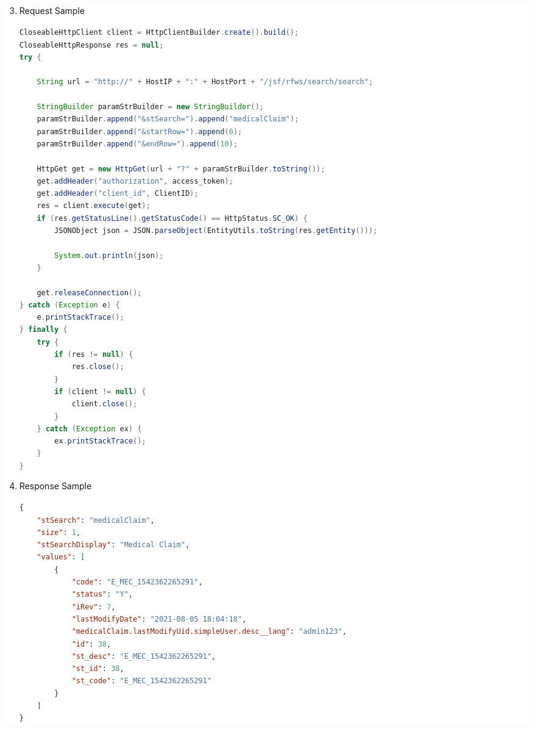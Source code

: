 3.  Request Sample

    ```java
    CloseableHttpClient client = HttpClientBuilder.create().build();
    CloseableHttpResponse res = null;
    try {

        String url = "http://" + HostIP + ":" + HostPort + "/jsf/rfws/search/search";

        StringBuilder paramStrBuilder = new StringBuilder();
        paramStrBuilder.append("&stSearch=").append("medicalClaim");
        paramStrBuilder.append("&startRow=").append(0);
        paramStrBuilder.append("&endRow=").append(10);

        HttpGet get = new HttpGet(url + "?" + paramStrBuilder.toString());
        get.addHeader("authorization", access_token);
        get.addHeader("client_id", ClientID);
        res = client.execute(get);
        if (res.getStatusLine().getStatusCode() == HttpStatus.SC_OK) {
            JSONObject json = JSON.parseObject(EntityUtils.toString(res.getEntity()));

            System.out.println(json);
        }

        get.releaseConnection();
    } catch (Exception e) {
        e.printStackTrace();
    } finally {
        try {
            if (res != null) {
                res.close();
            }
            if (client != null) {
                client.close();
            }
        } catch (Exception ex) {
            ex.printStackTrace();
        }
    }
    ```

4.  Response Sample

    ```json
    {
        "stSearch": "medicalClaim",
        "size": 1,
        "stSearchDisplay": "Medical Claim",
        "values": [
            {
                "code": "E_MEC_1542362265291",
                "status": "Y",
                "iRev": 7,
                "lastModifyDate": "2021-08-05 18:04:18",
                "medicalClaim.lastModifyUid.simpleUser.desc__lang": "admin123",
                "id": 38,
                "st_desc": "E_MEC_1542362265291",
                "st_id": 38,
                "st_code": "E_MEC_1542362265291"
            }
        ]
    }
    ```
